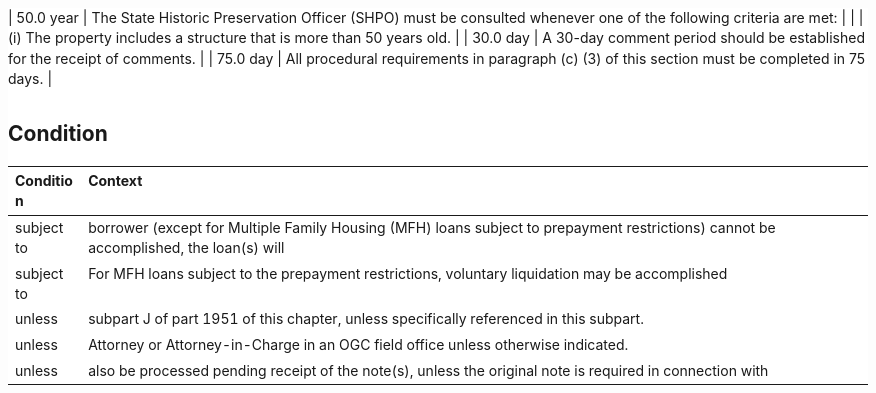 | 50.0 year  | The State Historic Preservation Officer (SHPO) must be consulted whenever one of the following criteria are met:                                                                                                                                                                                                                                                                                                                                                                                                                                                                                                                                                                                                                                                                                                                                                                                                                                                                                                                                                                                                                                                                                                                 |
|            |                   (i) The property includes a structure that is more than 50 years old.                                                                                                                                                                                                                                                                                                                                                                                                                                                                                                                                                                                                                                                                                                                                                                                                                                                                                                                                                                                                                                                                                                                                          |
| 30.0 day   | A 30-day comment period should be established for the receipt of comments.                                                                                                                                                                                                                                                                                                                                                                                                                                                                                                                                                                                                                                                                                                                                                                                                                                                                                                                                                                                                                                                                                                                                                       |
| 75.0 day   | All procedural requirements in paragraph (c) (3) of this section must be completed in 75 days.                                                                                                                                                                                                                                                                                                                                                                                                                                                                                                                                                                                                                                                                                                                                                                                                                                                                                                                                                                                                                                                                                                                                   |


## Condition

| Condition   | Context                                                                                                                                       |
|:------------|:----------------------------------------------------------------------------------------------------------------------------------------------|
| subject to  | borrower (except for Multiple Family Housing (MFH) loans subject to prepayment restrictions) cannot be accomplished, the loan(s) will         |
| subject to  | For MFH loans  subject to the prepayment restrictions, voluntary liquidation may be accomplished                                              |
| unless      | subpart J of part 1951 of this chapter, unless  specifically referenced in this subpart.                                                      |
| unless      | Attorney or Attorney-in-Charge in an OGC field office unless  otherwise indicated.                                                            |
| unless      | also be processed pending receipt of the note(s), unless the original note is required in connection with                                     |
